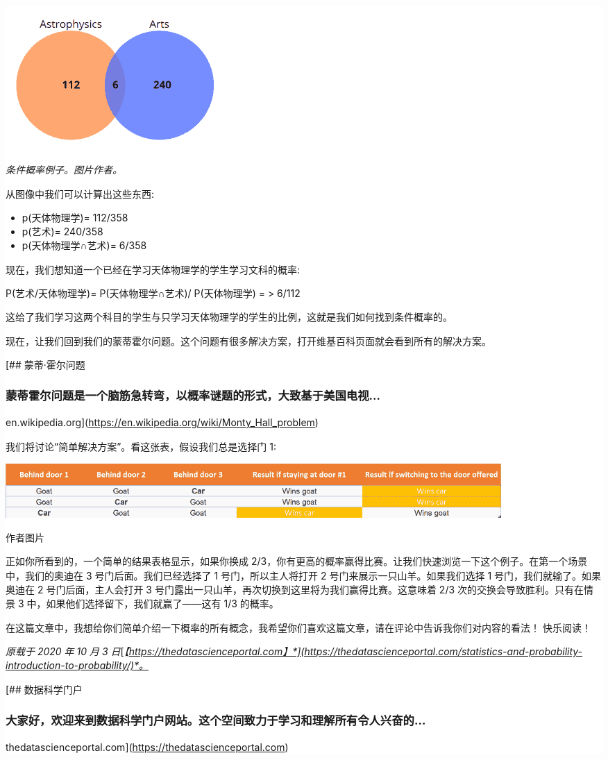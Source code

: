 ![](img/6475b1f92a70364c0c136df03ca38f54.png)

*条件概率例子。图片作者。*

从图像中我们可以计算出这些东西:

*   p(天体物理学)= 112/358
*   p(艺术)= 240/358
*   p(天体物理学∩艺术)= 6/358

现在，我们想知道一个已经在学习天体物理学的学生学习文科的概率:

P(艺术/天体物理学)= P(天体物理学∩艺术)/ P(天体物理学)
= > 6/112

这给了我们学习这两个科目的学生与只学习天体物理学的学生的比例，这就是我们如何找到条件概率的。

现在，让我们回到我们的蒙蒂霍尔问题。这个问题有很多解决方案，打开维基百科页面就会看到所有的解决方案。

[](https://en.wikipedia.org/wiki/Monty_Hall_problem) [## 蒙蒂·霍尔问题

### 蒙蒂霍尔问题是一个脑筋急转弯，以概率谜题的形式，大致基于美国电视…

en.wikipedia.org](https://en.wikipedia.org/wiki/Monty_Hall_problem) 

我们将讨论“简单解决方案”。看这张表，假设我们总是选择门 1:

![](img/f5eaac3a5676944094778a579db33116.png)

作者图片

正如你所看到的，一个简单的结果表格显示，如果你换成 2/3，你有更高的概率赢得比赛。让我们快速浏览一下这个例子。在第一个场景中，我们的奥迪在 3 号门后面。我们已经选择了 1 号门，所以主人将打开 2 号门来展示一只山羊。如果我们选择 1 号门，我们就输了。如果奥迪在 2 号门后面，主人会打开 3 号门露出一只山羊，再次切换到这里将为我们赢得比赛。这意味着 2/3 次的交换会导致胜利。只有在情景 3 中，如果他们选择留下，我们就赢了——这有 1/3 的概率。

在这篇文章中，我想给你们简单介绍一下概率的所有概念，我希望你们喜欢这篇文章，请在评论中告诉我你们对内容的看法！
快乐阅读！

*原载于 2020 年 10 月 3 日*[*【https://thedatascienceportal.com】*](https://thedatascienceportal.com/statistics-and-probability-introduction-to-probability/)*。*

[](https://thedatascienceportal.com) [## 数据科学门户

### 大家好，欢迎来到数据科学门户网站。这个空间致力于学习和理解所有令人兴奋的…

thedatascienceportal.com](https://thedatascienceportal.com)